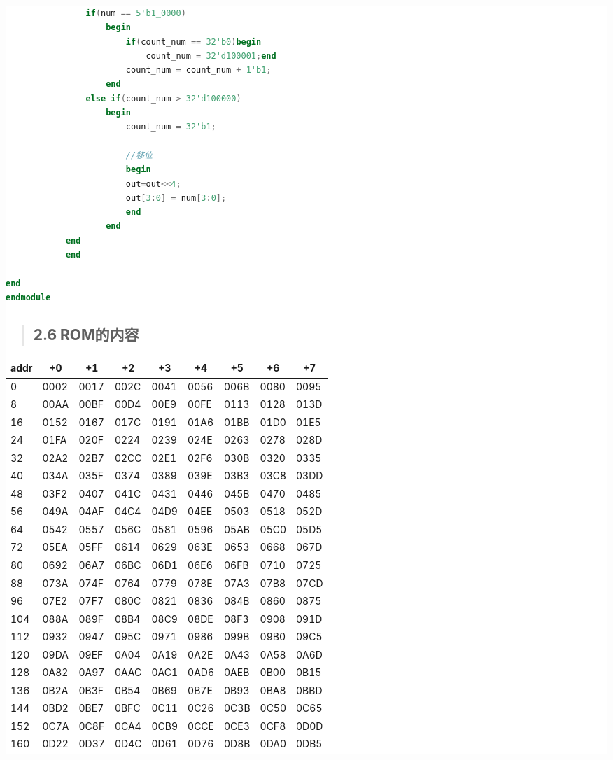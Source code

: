 ```Verilog
				if(num == 5'b1_0000)
					begin
						if(count_num == 32'b0)begin
							count_num = 32'd100001;end
						count_num = count_num + 1'b1;
					end
				else if(count_num > 32'd100000)
					begin
						count_num = 32'b1;
					
						//移位
						begin
						out=out<<4;
						out[3:0] = num[3:0];
						end
					end
			end
			end
		
end
endmodule   
```

> ## 2.6 ROM的内容

| addr | +0  | +1  | +2  | +3  | +4  | +5  | +6  | +7  |
|------|-----|-----|-----|-----|-----|-----|-----|-----|
| 0    | 0002| 0017| 002C| 0041| 0056| 006B| 0080| 0095|
| 8    | 00AA| 00BF| 00D4| 00E9| 00FE| 0113| 0128| 013D|
| 16   | 0152| 0167| 017C| 0191| 01A6| 01BB| 01D0| 01E5|
| 24   | 01FA| 020F| 0224| 0239| 024E| 0263| 0278| 028D|
| 32   | 02A2| 02B7| 02CC| 02E1| 02F6| 030B| 0320| 0335|
| 40   | 034A| 035F| 0374| 0389| 039E| 03B3| 03C8| 03DD|
| 48   | 03F2| 0407| 041C| 0431| 0446| 045B| 0470| 0485|
| 56   | 049A| 04AF| 04C4| 04D9| 04EE| 0503| 0518| 052D|
| 64   | 0542| 0557| 056C| 0581| 0596| 05AB| 05C0| 05D5|
| 72   | 05EA| 05FF| 0614| 0629| 063E| 0653| 0668| 067D|
| 80   | 0692| 06A7| 06BC| 06D1| 06E6| 06FB| 0710| 0725|
| 88   | 073A| 074F| 0764| 0779| 078E| 07A3| 07B8| 07CD|
| 96   | 07E2| 07F7| 080C| 0821| 0836| 084B| 0860| 0875|
| 104  | 088A| 089F| 08B4| 08C9| 08DE| 08F3| 0908| 091D|
| 112  | 0932| 0947| 095C| 0971| 0986| 099B| 09B0| 09C5|
| 120  | 09DA| 09EF| 0A04| 0A19| 0A2E| 0A43| 0A58| 0A6D|
| 128  | 0A82| 0A97| 0AAC| 0AC1| 0AD6| 0AEB| 0B00| 0B15|
| 136  | 0B2A| 0B3F| 0B54| 0B69| 0B7E| 0B93| 0BA8| 0BBD|
| 144  | 0BD2| 0BE7| 0BFC| 0C11| 0C26| 0C3B| 0C50| 0C65|
| 152  | 0C7A| 0C8F| 0CA4| 0CB9| 0CCE| 0CE3| 0CF8| 0D0D|
| 160  | 0D22| 0D37| 0D4C| 0D61| 0D76| 0D8B| 0DA0| 0DB5|